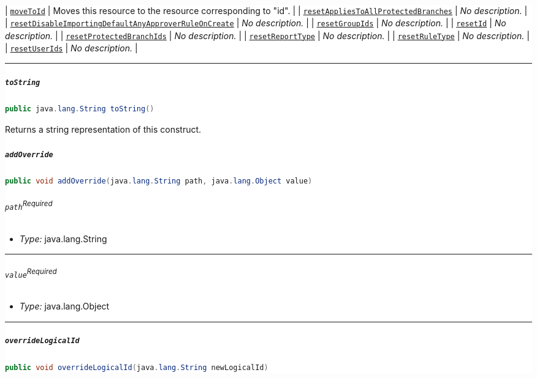 | <code><a href="#@cdktf/provider-gitlab.projectApprovalRule.ProjectApprovalRule.moveToId">moveToId</a></code> | Moves this resource to the resource corresponding to "id". |
| <code><a href="#@cdktf/provider-gitlab.projectApprovalRule.ProjectApprovalRule.resetAppliesToAllProtectedBranches">resetAppliesToAllProtectedBranches</a></code> | *No description.* |
| <code><a href="#@cdktf/provider-gitlab.projectApprovalRule.ProjectApprovalRule.resetDisableImportingDefaultAnyApproverRuleOnCreate">resetDisableImportingDefaultAnyApproverRuleOnCreate</a></code> | *No description.* |
| <code><a href="#@cdktf/provider-gitlab.projectApprovalRule.ProjectApprovalRule.resetGroupIds">resetGroupIds</a></code> | *No description.* |
| <code><a href="#@cdktf/provider-gitlab.projectApprovalRule.ProjectApprovalRule.resetId">resetId</a></code> | *No description.* |
| <code><a href="#@cdktf/provider-gitlab.projectApprovalRule.ProjectApprovalRule.resetProtectedBranchIds">resetProtectedBranchIds</a></code> | *No description.* |
| <code><a href="#@cdktf/provider-gitlab.projectApprovalRule.ProjectApprovalRule.resetReportType">resetReportType</a></code> | *No description.* |
| <code><a href="#@cdktf/provider-gitlab.projectApprovalRule.ProjectApprovalRule.resetRuleType">resetRuleType</a></code> | *No description.* |
| <code><a href="#@cdktf/provider-gitlab.projectApprovalRule.ProjectApprovalRule.resetUserIds">resetUserIds</a></code> | *No description.* |

---

##### `toString` <a name="toString" id="@cdktf/provider-gitlab.projectApprovalRule.ProjectApprovalRule.toString"></a>

```java
public java.lang.String toString()
```

Returns a string representation of this construct.

##### `addOverride` <a name="addOverride" id="@cdktf/provider-gitlab.projectApprovalRule.ProjectApprovalRule.addOverride"></a>

```java
public void addOverride(java.lang.String path, java.lang.Object value)
```

###### `path`<sup>Required</sup> <a name="path" id="@cdktf/provider-gitlab.projectApprovalRule.ProjectApprovalRule.addOverride.parameter.path"></a>

- *Type:* java.lang.String

---

###### `value`<sup>Required</sup> <a name="value" id="@cdktf/provider-gitlab.projectApprovalRule.ProjectApprovalRule.addOverride.parameter.value"></a>

- *Type:* java.lang.Object

---

##### `overrideLogicalId` <a name="overrideLogicalId" id="@cdktf/provider-gitlab.projectApprovalRule.ProjectApprovalRule.overrideLogicalId"></a>

```java
public void overrideLogicalId(java.lang.String newLogicalId)
```
